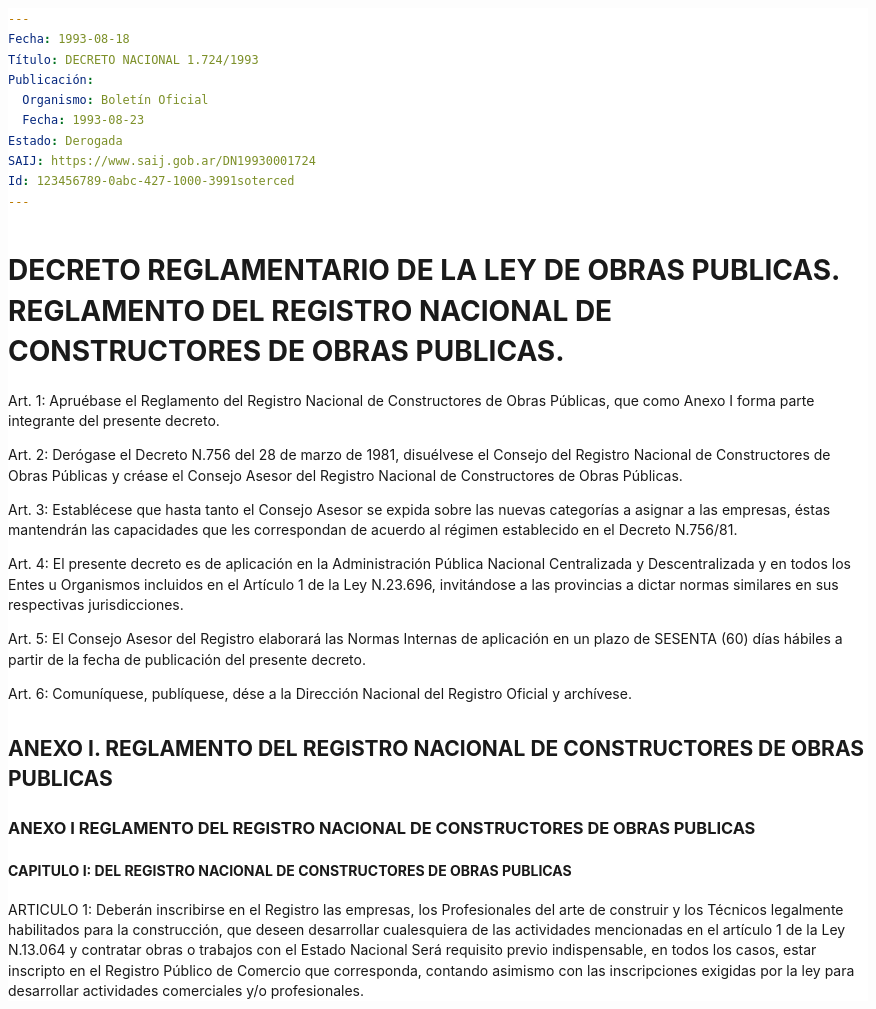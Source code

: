 ```yaml
---
Fecha: 1993-08-18
Título: DECRETO NACIONAL 1.724/1993
Publicación:
  Organismo: Boletín Oficial
  Fecha: 1993-08-23
Estado: Derogada
SAIJ: https://www.saij.gob.ar/DN19930001724
Id: 123456789-0abc-427-1000-3991soterced
---
```

# DECRETO REGLAMENTARIO DE LA LEY DE OBRAS PUBLICAS. REGLAMENTO DEL REGISTRO NACIONAL DE CONSTRUCTORES DE OBRAS PUBLICAS.

<a id="1"></a>
Art.  1:  Apruébase  el  Reglamento  del  Registro Nacional de Constructores  de  Obras  Públicas, que como Anexo  I  forma  parte integrante del presente decreto.

<a id="2"></a>
Art.  2:  Derógase  el  Decreto N.756 del 28 de marzo de 1981, disuélvese el Consejo del Registro  Nacional  de  Constructores  de Obras  Públicas y créase el Consejo Asesor del Registro Nacional de Constructores de Obras Públicas.

<a id="3"></a>
Art. 3: Establécese que hasta tanto el Consejo Asesor se expida sobre  las nuevas  categorías  a  asignar  a  las  empresas, éstas mantendrán  las capacidades  que  les  correspondan de acuerdo  al régimen establecido en el Decreto N.756/81.

<a id="4"></a>
Art. 4: El presente decreto es de aplicación en la Administración  Pública Nacional  Centralizada y Descentralizada y en todos los Entes u Organismos incluidos  en  el  Artículo 1 de la Ley  N.23.696, invitándose  a  las  provincias  a  dictar normas similares en sus respectivas jurisdicciones.

<a id="5"></a>
Art.  5:  El  Consejo Asesor del Registro elaborará las Normas Internas de aplicación  en  un plazo de SESENTA (60) días hábiles a partir de la fecha de publicación del presente decreto.

<a id="6"></a>
Art.  6: Comuníquese, publíquese, dése a la Dirección Nacional del Registro Oficial y archívese.

## ANEXO  I.  REGLAMENTO  DEL  REGISTRO  NACIONAL  DE CONSTRUCTORES DE OBRAS PUBLICAS

### ANEXO  I REGLAMENTO DEL REGISTRO NACIONAL DE CONSTRUCTORES DE OBRAS PUBLICAS

#### CAPITULO  I:  DEL  REGISTRO  NACIONAL  DE  CONSTRUCTORES DE OBRAS PUBLICAS

<a id="1"></a>
ARTICULO  1:  Deberán inscribirse en el Registro las empresas, los Profesionales del  arte  de construir y los Técnicos legalmente habilitados para  la  construcción,    que    deseen   desarrollar cualesquiera de las actividades mencionadas en el artículo  1 de la Ley N.13.064  y  contratar obras o trabajos con el Estado Nacional Será requisito previo  indispensable,  en  todos  los casos, estar inscripto en  el  Registro  Público  de  Comercio que corresponda, contando asimismo con las inscripciones exigidas  por  la  ley para desarrollar    actividades comerciales   y/o  profesionales.
